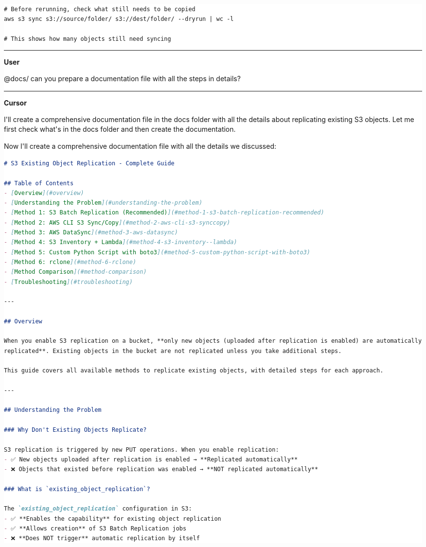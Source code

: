 ```shellscript
# Before rerunning, check what still needs to be copied
aws s3 sync s3://source/folder/ s3://dest/folder/ --dryrun | wc -l

# This shows how many objects still need syncing
```

---

**User**

@docs/ can you prepare a documentation file with all the steps in details?

---

**Cursor**

I'll create a comprehensive documentation file in the docs folder with all the details about replicating existing S3 objects. Let me first check what's in the docs folder and then create the documentation.

Now I'll create a comprehensive documentation file with all the details we discussed:

```markdown
# S3 Existing Object Replication - Complete Guide

## Table of Contents
- [Overview](#overview)
- [Understanding the Problem](#understanding-the-problem)
- [Method 1: S3 Batch Replication (Recommended)](#method-1-s3-batch-replication-recommended)
- [Method 2: AWS CLI S3 Sync/Copy](#method-2-aws-cli-s3-synccopy)
- [Method 3: AWS DataSync](#method-3-aws-datasync)
- [Method 4: S3 Inventory + Lambda](#method-4-s3-inventory--lambda)
- [Method 5: Custom Python Script with boto3](#method-5-custom-python-script-with-boto3)
- [Method 6: rclone](#method-6-rclone)
- [Method Comparison](#method-comparison)
- [Troubleshooting](#troubleshooting)

---

## Overview

When you enable S3 replication on a bucket, **only new objects (uploaded after replication is enabled) are automatically replicated**. Existing objects in the bucket are not replicated unless you take additional steps.

This guide covers all available methods to replicate existing objects, with detailed steps for each approach.

---

## Understanding the Problem

### Why Don't Existing Objects Replicate?

S3 replication is triggered by new PUT operations. When you enable replication:
- ✅ New objects uploaded after replication is enabled → **Replicated automatically**
- ❌ Objects that existed before replication was enabled → **NOT replicated automatically**

### What is `existing_object_replication`?

The `existing_object_replication` configuration in S3:
- ✅ **Enables the capability** for existing object replication
- ✅ **Allows creation** of S3 Batch Replication jobs
- ❌ **Does NOT trigger** automatic replication by itself

```
